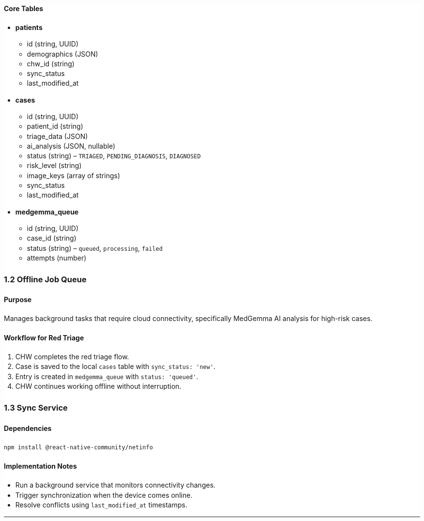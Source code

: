 #### Core Tables

- **patients**
  - id (string, UUID)
  - demographics (JSON)
  - chw_id (string)
  - sync_status
  - last_modified_at

- **cases**
  - id (string, UUID)
  - patient_id (string)
  - triage_data (JSON)
  - ai_analysis (JSON, nullable)
  - status (string) – `TRIAGED`, `PENDING_DIAGNOSIS`, `DIAGNOSED`
  - risk_level (string)
  - image_keys (array of strings)
  - sync_status
  - last_modified_at

- **medgemma_queue**
  - id (string, UUID)
  - case_id (string)
  - status (string) – `queued`, `processing`, `failed`
  - attempts (number)

### 1.2 Offline Job Queue

#### Purpose

Manages background tasks that require cloud connectivity, specifically MedGemma AI analysis for high-risk cases.

#### Workflow for Red Triage

1. CHW completes the red triage flow.
2. Case is saved to the local `cases` table with `sync_status: 'new'`.
3. Entry is created in `medgemma_queue` with `status: 'queued'`.
4. CHW continues working offline without interruption.

### 1.3 Sync Service

#### Dependencies

```bash
npm install @react-native-community/netinfo
```

#### Implementation Notes

- Run a background service that monitors connectivity changes.
- Trigger synchronization when the device comes online.
- Resolve conflicts using `last_modified_at` timestamps.

---